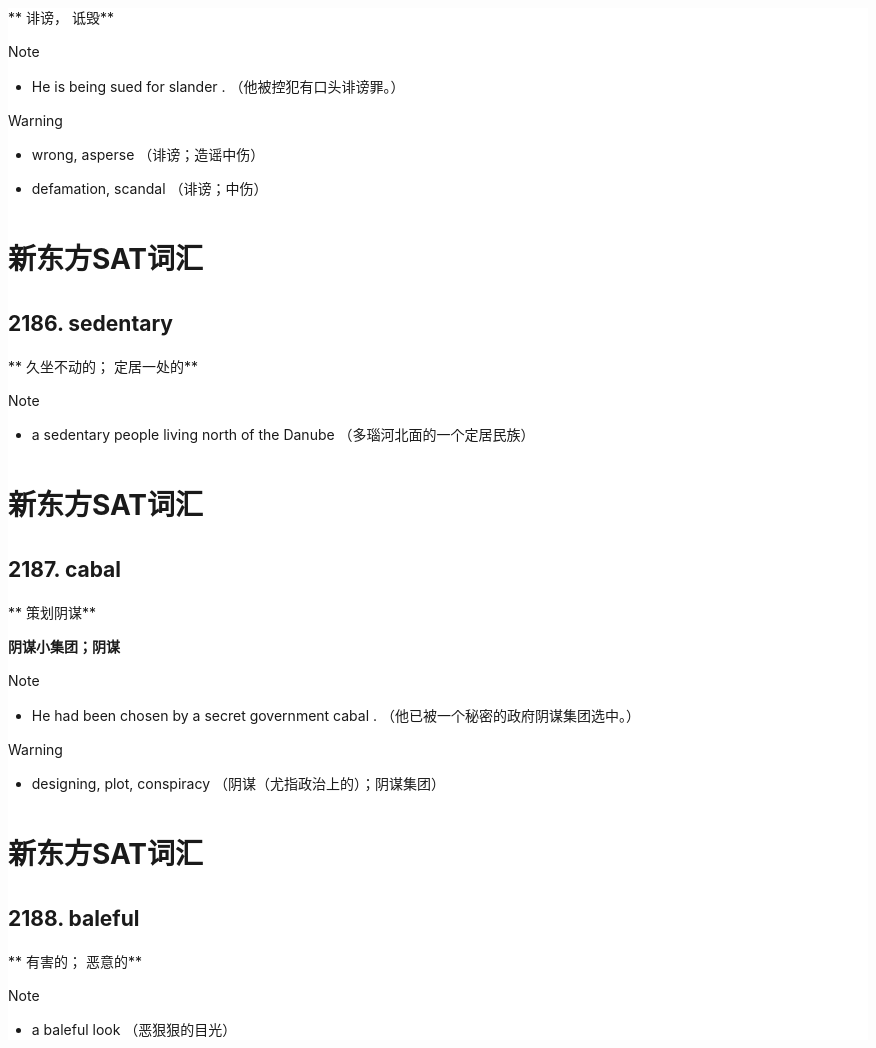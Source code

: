 ** 诽谤， 诋毁**

> [!NOTE]
>
> - He is being sued for slander . （他被控犯有口头诽谤罪。）
>

> [!WARNING]
>
> - wrong, asperse （诽谤；造谣中伤）
>
> - defamation, scandal （诽谤；中伤）
>

# 新东方SAT词汇

## 2186. sedentary

** 久坐不动的； 定居一处的**

> [!NOTE]
>
> - a sedentary people living north of the Danube （多瑙河北面的一个定居民族）
>

# 新东方SAT词汇

## 2187. cabal

** 策划阴谋**

**阴谋小集团；阴谋**

> [!NOTE]
>
> - He had been chosen by a secret government cabal . （他已被一个秘密的政府阴谋集团选中。）
>

> [!WARNING]
>
> - designing, plot, conspiracy （阴谋（尤指政治上的）；阴谋集团）
>

# 新东方SAT词汇

## 2188. baleful

** 有害的； 恶意的**

> [!NOTE]
>
> - a baleful look （恶狠狠的目光）
>
